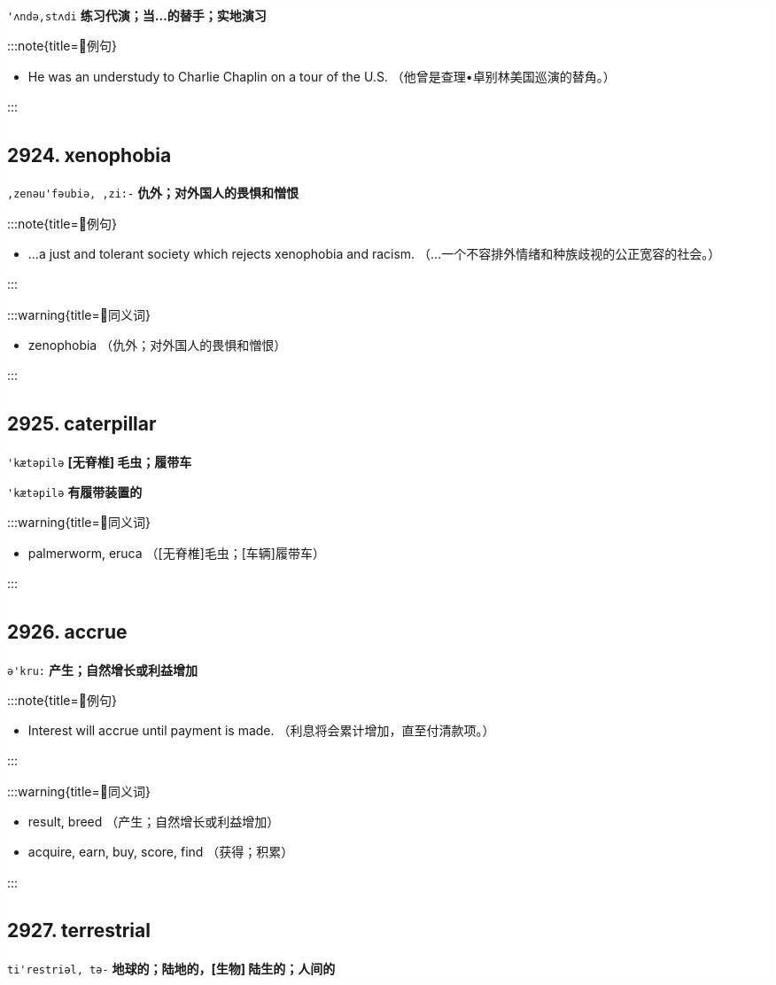 `'ʌndə,stʌdi`  **练习代演；当…的替手；实地演习**

:::note{title=🎤例句}

- He was an understudy to Charlie Chaplin on a tour of the U.S. （他曾是查理•卓别林美国巡演的替角。）

:::

## 2924. xenophobia

`,zenəu'fəubiə, ,zi:-`  **仇外；对外国人的畏惧和憎恨**

:::note{title=🎤例句}

- ...a just and tolerant society which rejects xenophobia and racism. （…一个不容排外情绪和种族歧视的公正宽容的社会。）

:::

:::warning{title=🤔同义词}

- zenophobia （仇外；对外国人的畏惧和憎恨）

:::


## 2925. caterpillar

`'kætəpilə`  **[无脊椎] 毛虫；履带车**

`'kætəpilə`  **有履带装置的**

:::warning{title=🤔同义词}

- palmerworm, eruca （[无脊椎]毛虫；[车辆]履带车）

:::


## 2926. accrue

`ə'kru:`  **产生；自然增长或利益增加**

:::note{title=🎤例句}

- Interest will accrue until payment is made. （利息将会累计增加，直至付清款项。）

:::

:::warning{title=🤔同义词}

- result, breed （产生；自然增长或利益增加）

- acquire, earn, buy, score, find （获得；积累）

:::


## 2927. terrestrial

`ti'restriəl, tə-`  **地球的；陆地的，[生物] 陆生的；人间的**
